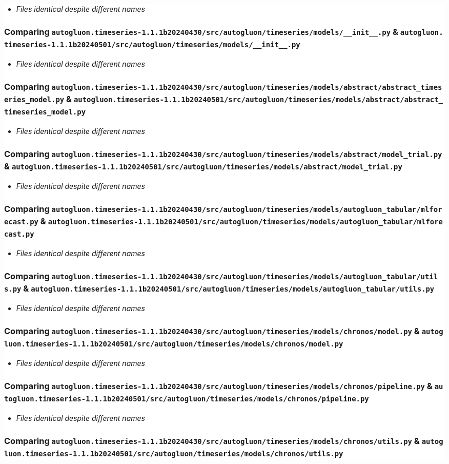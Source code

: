  * *Files identical despite different names*

### Comparing `autogluon.timeseries-1.1.1b20240430/src/autogluon/timeseries/models/__init__.py` & `autogluon.timeseries-1.1.1b20240501/src/autogluon/timeseries/models/__init__.py`

 * *Files identical despite different names*

### Comparing `autogluon.timeseries-1.1.1b20240430/src/autogluon/timeseries/models/abstract/abstract_timeseries_model.py` & `autogluon.timeseries-1.1.1b20240501/src/autogluon/timeseries/models/abstract/abstract_timeseries_model.py`

 * *Files identical despite different names*

### Comparing `autogluon.timeseries-1.1.1b20240430/src/autogluon/timeseries/models/abstract/model_trial.py` & `autogluon.timeseries-1.1.1b20240501/src/autogluon/timeseries/models/abstract/model_trial.py`

 * *Files identical despite different names*

### Comparing `autogluon.timeseries-1.1.1b20240430/src/autogluon/timeseries/models/autogluon_tabular/mlforecast.py` & `autogluon.timeseries-1.1.1b20240501/src/autogluon/timeseries/models/autogluon_tabular/mlforecast.py`

 * *Files identical despite different names*

### Comparing `autogluon.timeseries-1.1.1b20240430/src/autogluon/timeseries/models/autogluon_tabular/utils.py` & `autogluon.timeseries-1.1.1b20240501/src/autogluon/timeseries/models/autogluon_tabular/utils.py`

 * *Files identical despite different names*

### Comparing `autogluon.timeseries-1.1.1b20240430/src/autogluon/timeseries/models/chronos/model.py` & `autogluon.timeseries-1.1.1b20240501/src/autogluon/timeseries/models/chronos/model.py`

 * *Files identical despite different names*

### Comparing `autogluon.timeseries-1.1.1b20240430/src/autogluon/timeseries/models/chronos/pipeline.py` & `autogluon.timeseries-1.1.1b20240501/src/autogluon/timeseries/models/chronos/pipeline.py`

 * *Files identical despite different names*

### Comparing `autogluon.timeseries-1.1.1b20240430/src/autogluon/timeseries/models/chronos/utils.py` & `autogluon.timeseries-1.1.1b20240501/src/autogluon/timeseries/models/chronos/utils.py`
